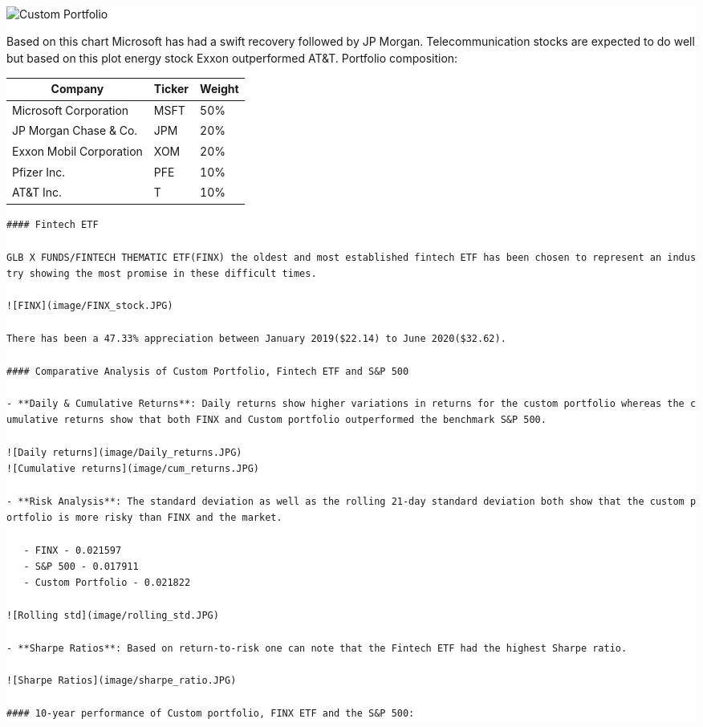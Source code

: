   ![Custom Portfolio](image/5stocks_in_portfolio.JPG)

   Based on this chart Microsoft has had a swift recovery followed by JP Morgan. Telecommunication stocks are expected to do well but based on this plot energy stock Exxon outperformed AT&T. Portfolio composition:

   | Company               | Ticker  | Weight  |
   |-----------------------| --------|---------|
   |Microsoft Corporation  | MSFT    |  50%    |
   |JP Morgan Chase & Co.  | JPM     |  20%    |
   |Exxon Mobil Corporation| XOM     |  20%    |
   |Pfizer Inc.            | PFE     |  10%    |
   |AT&T Inc.              | T       |  10%    |
   
    #### Fintech ETF

    GLB X FUNDS/FINTECH THEMATIC ETF(FINX) the oldest and most established fintech ETF has been chosen to represent an industry showing the most promise in these difficult times.

    ![FINX](image/FINX_stock.JPG)

    There has been a 47.33% appreciation between January 2019($22.14) to June 2020($32.62).

    #### Comparative Analysis of Custom Portfolio, Fintech ETF and S&P 500

    - **Daily & Cumulative Returns**: Daily returns show higher variations in returns for the custom portfolio whereas the cumulative returns show that both FINX and Custom portfolio outperformed the benchmark S&P 500. 

    ![Daily returns](image/Daily_returns.JPG)
    ![Cumulative returns](image/cum_returns.JPG)

    - **Risk Analysis**: The standard deviation as well as the rolling 21-day standard deviation both show that the custom portfolio is more risky than FINX and the market.    

       - FINX - 0.021597
       - S&P 500 - 0.017911
       - Custom Portfolio - 0.021822

    ![Rolling std](image/rolling_std.JPG)  

    - **Sharpe Ratios**: Based on return-to-risk one can note that the Fintech ETF had the highest Sharpe ratio.

    ![Sharpe Ratios](image/sharpe_ratio.JPG)   

    #### 10-year performance of Custom portfolio, FINX ETF and the S&P 500: 
